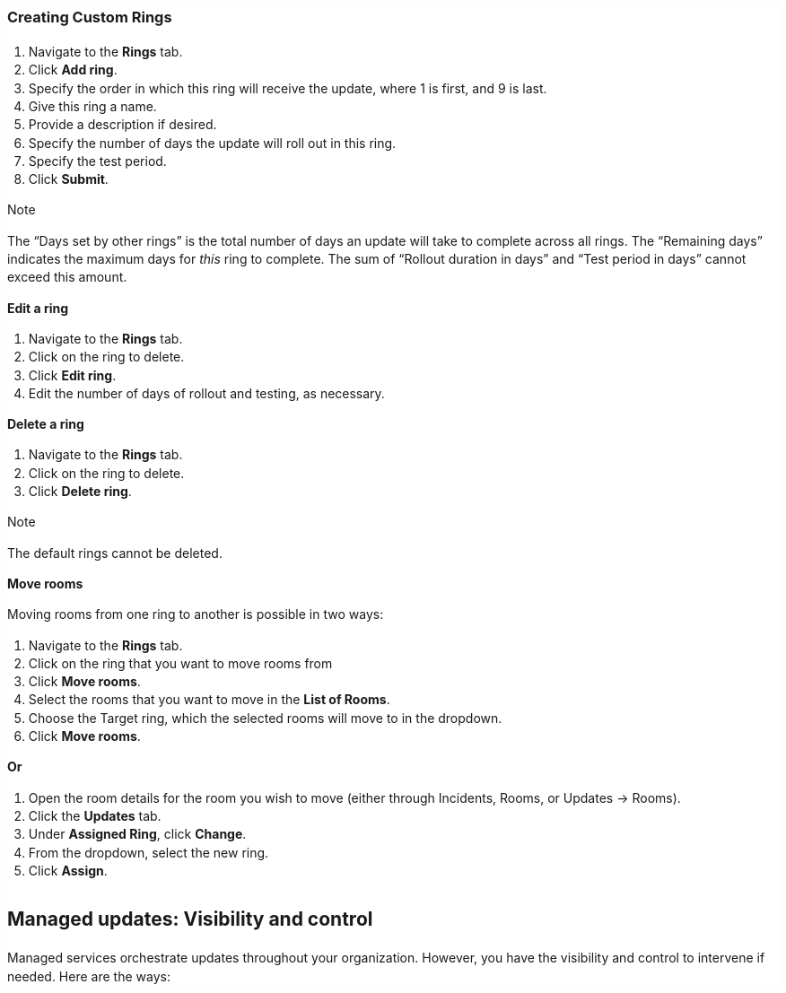 ### Creating Custom Rings

1. Navigate to the **Rings** tab.  
1. Click **Add ring**.  
1. Specify the order in which this ring will receive the update, where 1 is first, and 9 is last.  
1. Give this ring a name.  
1. Provide a description if desired.  
1. Specify the number of days the update will roll out in this ring.  
1. Specify the test period.  
1. Click **Submit**.  

> [!NOTE]
> The “Days set by other rings” is the total number of days an update will take to complete across all rings. The “Remaining days” indicates the maximum days for *this* ring to complete. The sum of “Rollout duration in days” and “Test period in days” cannot exceed this amount.  

**Edit a ring**

1. Navigate to the **Rings** tab.
1. Click on the ring to delete.  
1. Click **Edit ring**.  
1. Edit the number of days of rollout and testing, as necessary.

**Delete a ring**

1. Navigate to the **Rings** tab.  
1. Click on the ring to delete.  
1. Click **Delete ring**.  

> [!NOTE]
> The default rings cannot be deleted.  

**Move rooms**

Moving rooms from one ring to another is possible in two ways:

1. Navigate to the **Rings** tab.  
1. Click on the ring that you want to move rooms from  
1. Click **Move rooms**.  
1. Select the rooms that you want to move in the **List of Rooms**.  
1. Choose the Target ring, which the selected rooms will move to in the dropdown.  
1. Click **Move rooms**.  

**Or**

1. Open the room details for the room you wish to move (either through Incidents, Rooms, or Updates -> Rooms).
1. Click the **Updates** tab.  
1. Under **Assigned Ring**, click **Change**.
1. From the dropdown, select the new ring.  
1. Click **Assign**.

## Managed updates: Visibility and control

Managed services orchestrate updates throughout your organization. However, you have the visibility and control to intervene if needed. Here are the ways: 
